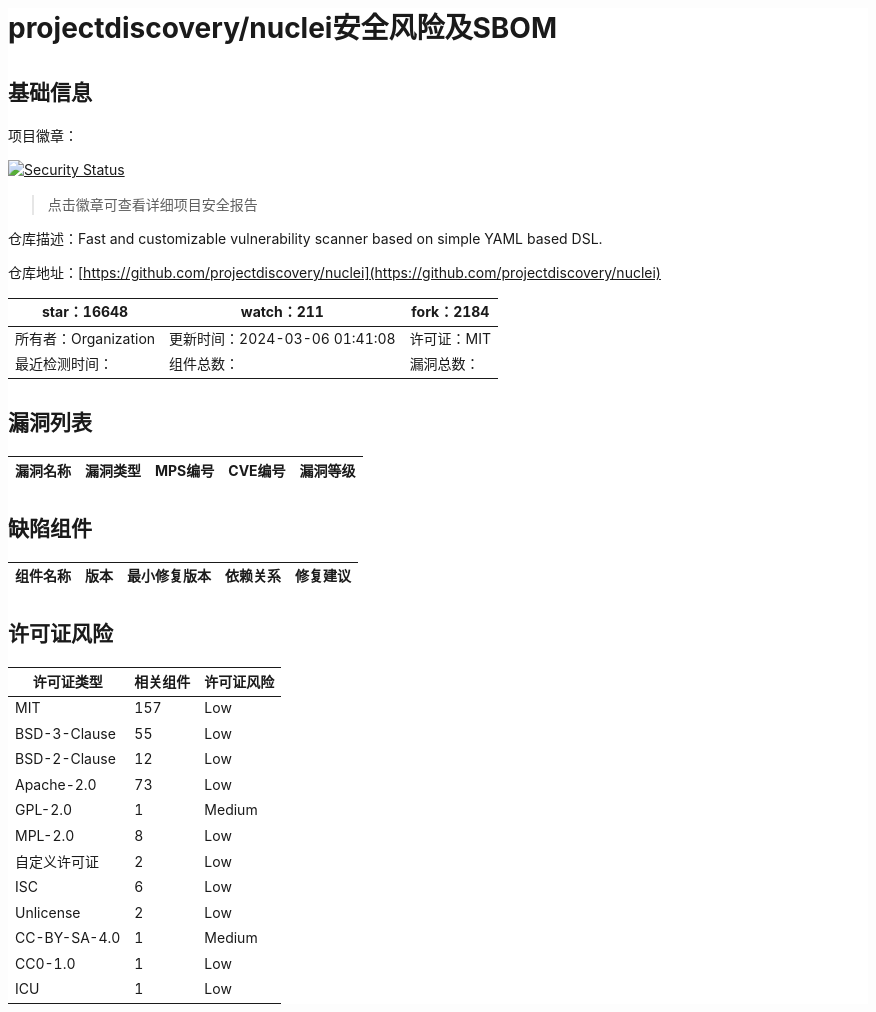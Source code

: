 # projectdiscovery/nuclei安全风险及SBOM

## 基础信息

项目徽章：

[![Security Status](https://www.murphysec.com/platform3/v31/badge/1765081505889804288.svg)](https://www.murphysec.com/console/report/1694048783842500608/1765081505889804288)

> 点击徽章可查看详细项目安全报告

仓库描述：Fast and customizable vulnerability scanner based on simple YAML based DSL.

仓库地址：[https://github.com/projectdiscovery/nuclei](https://github.com/projectdiscovery/nuclei)

| star：16648 | watch：211 | fork：2184 |
| ----------- | -------------- | ------------ |
| 所有者：Organization | 更新时间：2024-03-06 01:41:08 | 许可证：MIT |
| 最近检测时间： | 组件总数： | 漏洞总数： |




## 漏洞列表

| 漏洞名称 | 漏洞类型 | MPS编号 | CVE编号 | 漏洞等级 |
| ------- | ------ | ------- | ------ | ----- |





## 缺陷组件

| 组件名称 | 版本 | 最小修复版本 | 依赖关系 | 修复建议 |
| -------- | ---- | ------------ | -------- | -------- |





## 许可证风险

| 许可证类型 | 相关组件 | 许可证风险 |
| ---------- | -------- | ---------- |
|MIT|157|Low|
|BSD-3-Clause|55|Low|
|BSD-2-Clause|12|Low|
|Apache-2.0|73|Low|
|GPL-2.0|1|Medium|
|MPL-2.0|8|Low|
|自定义许可证|2|Low|
|ISC|6|Low|
|Unlicense|2|Low|
|CC-BY-SA-4.0|1|Medium|
|CC0-1.0|1|Low|
|ICU|1|Low|
